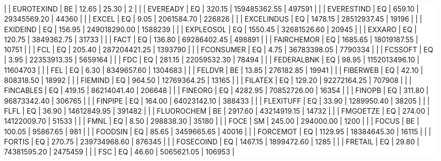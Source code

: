 |  | EUROTEXIND | BE | 12.65 | 25.30 | 2 |
|  | EVEREADY | EQ | 320.15 | 159485362.55 | 497591 |
|  | EVERESTIND | EQ | 659.10 | 29345569.20 | 44360 |
|  | EXCEL | EQ | 9.05 | 2061584.70 | 226826 |
|  | EXCELINDUS | EQ | 1478.15 | 28512937.45 | 19196 |
|  | EXIDEIND | EQ | 156.95 | 249018290.00 | 1588239 |
|  | EXPLEOSOL | EQ | 1550.45 | 32681526.60 | 20945 |
|  | EXXARO | EQ | 120.75 | 3849362.75 | 31733 |
|  | FACT | EQ | 136.80 | 69286402.45 | 498891 |
|  | FAIRCHEMOR | EQ | 1685.65 | 18019187.55 | 10751 |
|  | FCL | EQ | 205.40 | 287204421.25 | 1393790 |
|  | FCONSUMER | EQ | 4.75 | 36783398.05 | 7790334 |
|  | FCSSOFT | EQ | 3.95 | 22353913.35 | 5659164 |
|  | FDC | EQ | 281.15 | 22059532.30 | 78494 |
|  | FEDERALBNK | EQ | 98.95 | 1152013496.10 | 11604703 |
|  | FEL | EQ | 6.30 | 8349657.60 | 1304683 |
|  | FELDVR | BE | 13.85 | 276182.85 | 19941 |
|  | FIBERWEB | EQ | 42.10 | 808318.50 | 18992 |
|  | FIEMIND | EQ | 964.50 | 12769364.25 | 13165 |
|  | FILATEX | EQ | 129.20 | 92272164.25 | 707908 |
|  | FINCABLES | EQ | 419.15 | 86214041.40 | 206648 |
|  | FINEORG | EQ | 4282.95 | 70852726.00 | 16354 |
|  | FINOPB | EQ | 311.80 | 96873342.40 | 306765 |
|  | FINPIPE | EQ | 164.00 | 64023142.10 | 388433 |
|  | FLEXITUFF | EQ | 33.90 | 1289950.40 | 38205 |
|  | FLFL | EQ | 36.90 | 14612849.95 | 391482 |
|  | FLUOROCHEM | BE | 2917.60 | 43214919.15 | 14732 |
|  | FMGOETZE | EQ | 274.00 | 14122009.70 | 51533 |
|  | FMNL | EQ | 8.50 | 298838.30 | 35180 |
|  | FOCE | SM | 245.00 | 294000.00 | 1200 |
|  | FOCUS | BE | 100.05 | 95867.65 | 981 |
|  | FOODSIN | EQ | 85.65 | 3459665.65 | 40016 |
|  | FORCEMOT | EQ | 1129.95 | 18384645.30 | 16115 |
|  | FORTIS | EQ | 270.75 | 239734968.60 | 876345 |
|  | FOSECOIND | EQ | 1467.15 | 1899472.60 | 1285 |
|  | FRETAIL | EQ | 29.80 | 74381595.20 | 2475459 |
|  | FSC | EQ | 46.60 | 5065621.05 | 106953 |